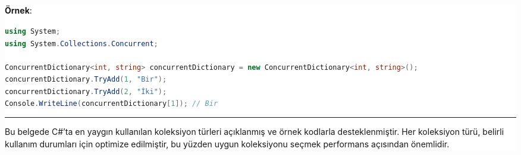 **Örnek**:

```csharp
using System;
using System.Collections.Concurrent;

ConcurrentDictionary<int, string> concurrentDictionary = new ConcurrentDictionary<int, string>();
concurrentDictionary.TryAdd(1, "Bir");
concurrentDictionary.TryAdd(2, "İki");
Console.WriteLine(concurrentDictionary[1]); // Bir
```

---

Bu belgede C#’ta en yaygın kullanılan koleksiyon türleri açıklanmış ve örnek kodlarla desteklenmiştir. Her koleksiyon türü, belirli kullanım durumları için optimize edilmiştir, bu yüzden uygun koleksiyonu seçmek performans açısından önemlidir.

